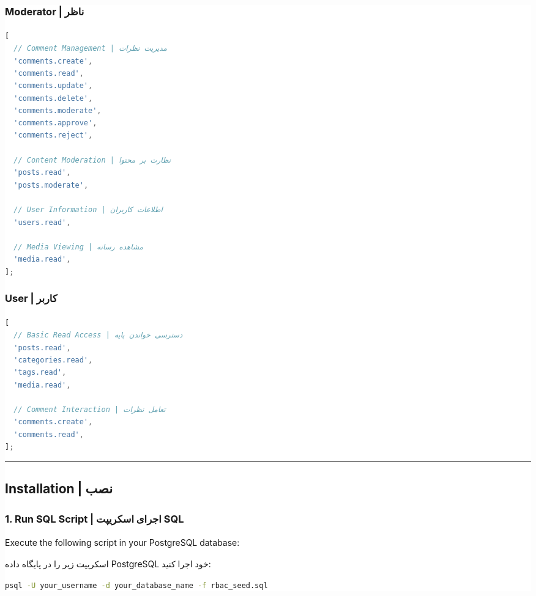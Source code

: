 ### Moderator | ناظر

```javascript
[
  // Comment Management | مدیریت نظرات
  'comments.create',
  'comments.read',
  'comments.update',
  'comments.delete',
  'comments.moderate',
  'comments.approve',
  'comments.reject',

  // Content Moderation | نظارت بر محتوا
  'posts.read',
  'posts.moderate',

  // User Information | اطلاعات کاربران
  'users.read',

  // Media Viewing | مشاهده رسانه
  'media.read',
];
```

### User | کاربر

```javascript
[
  // Basic Read Access | دسترسی خواندن پایه
  'posts.read',
  'categories.read',
  'tags.read',
  'media.read',

  // Comment Interaction | تعامل نظرات
  'comments.create',
  'comments.read',
];
```

---

## Installation | نصب

### 1. Run SQL Script | اجرای اسکریپت SQL

Execute the following script in your PostgreSQL database:

اسکریپت زیر را در پایگاه داده PostgreSQL خود اجرا کنید:

```bash
psql -U your_username -d your_database_name -f rbac_seed.sql
```
